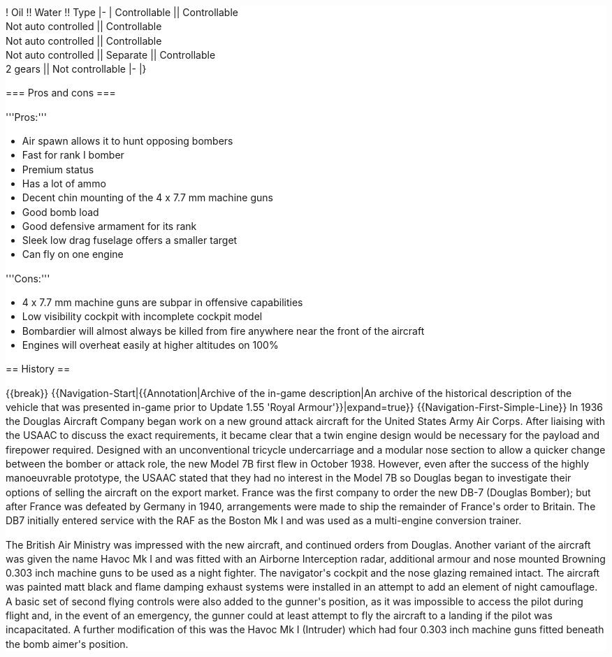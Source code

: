 ! Oil !! Water !! Type
|-
| Controllable || Controllable<br>Not auto controlled || Controllable<br>Not auto controlled || Controllable<br>Not auto controlled || Separate || Controllable<br>2 gears || Not controllable
|-
|}

=== Pros and cons ===


'''Pros:'''

* Air spawn allows it to hunt opposing bombers
* Fast for rank I bomber
* Premium status
* Has a lot of ammo
* Decent chin mounting of the 4 x 7.7 mm machine guns
* Good bomb load
* Good defensive armament for its rank
* Sleek low drag fuselage offers a smaller target
* Can fly on one engine

'''Cons:'''

* 4 x 7.7 mm machine guns are subpar in offensive capabilities
* Low visibility cockpit with incomplete cockpit model
* Bombardier will almost always be killed from fire anywhere near the front of the aircraft
* Engines will overheat easily at higher altitudes on 100%

== History ==


{{break}}
{{Navigation-Start|{{Annotation|Archive of the in-game description|An archive of the historical description of the vehicle that was presented in-game prior to Update 1.55 'Royal Armour'}}|expand=true}}
{{Navigation-First-Simple-Line}}
In 1936 the Douglas Aircraft Company began work on a new ground attack aircraft for the United States Army Air Corps. After liaising with the USAAC to discuss the exact requirements, it became clear that a twin engine design would be necessary for the payload and firepower required. Designed with an unconventional tricycle undercarriage and a modular nose section to allow a quicker change between the bomber or attack role, the new Model 7B first flew in October 1938. However, even after the success of the highly manoeuvrable prototype, the USAAC stated that they had no interest in the Model 7B so Douglas began to investigate their options of selling the aircraft on the export market. France was the first company to order the new DB-7 (Douglas Bomber); but after France was defeated by Germany in 1940, arrangements were made to ship the remainder of France's order to Britain. The DB7 initially entered service with the RAF as the Boston Mk I and was used as a multi-engine conversion trainer.

The British Air Ministry was impressed with the new aircraft, and continued orders from Douglas. Another variant of the aircraft was given the name Havoc Mk I and was fitted with an Airborne Interception radar, additional armour and nose mounted Browning 0.303 inch machine guns to be used as a night fighter. The navigator's cockpit and the nose glazing remained intact. The aircraft was painted matt black and flame damping exhaust systems were installed in an attempt to add an element of night camouflage. A basic set of second flying controls were also added to the gunner's position, as it was impossible to access the pilot during flight and, in the event of an emergency, the gunner could at least attempt to fly the aircraft to a landing if the pilot was incapacitated. A further modification of this was the Havoc Mk I (Intruder) which had four 0.303 inch machine guns fitted beneath the bomb aimer's position.
